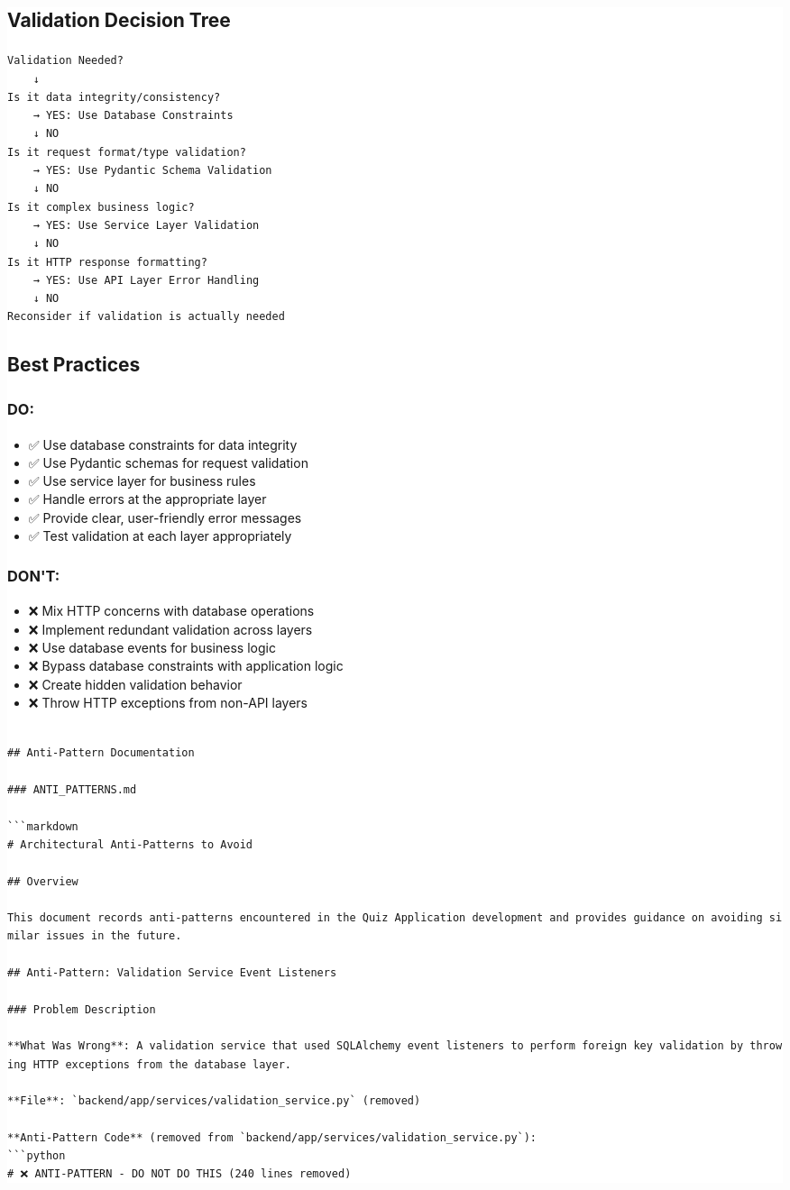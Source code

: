 ## Validation Decision Tree

```
Validation Needed?
    ↓
Is it data integrity/consistency?
    → YES: Use Database Constraints
    ↓ NO
Is it request format/type validation?
    → YES: Use Pydantic Schema Validation
    ↓ NO
Is it complex business logic?
    → YES: Use Service Layer Validation
    ↓ NO
Is it HTTP response formatting?
    → YES: Use API Layer Error Handling
    ↓ NO
Reconsider if validation is actually needed
```

## Best Practices

### DO:
- ✅ Use database constraints for data integrity
- ✅ Use Pydantic schemas for request validation
- ✅ Use service layer for business rules
- ✅ Handle errors at the appropriate layer
- ✅ Provide clear, user-friendly error messages
- ✅ Test validation at each layer appropriately

### DON'T:
- ❌ Mix HTTP concerns with database operations
- ❌ Implement redundant validation across layers
- ❌ Use database events for business logic
- ❌ Bypass database constraints with application logic
- ❌ Create hidden validation behavior
- ❌ Throw HTTP exceptions from non-API layers
```

## Anti-Pattern Documentation

### ANTI_PATTERNS.md

```markdown
# Architectural Anti-Patterns to Avoid

## Overview

This document records anti-patterns encountered in the Quiz Application development and provides guidance on avoiding similar issues in the future.

## Anti-Pattern: Validation Service Event Listeners

### Problem Description

**What Was Wrong**: A validation service that used SQLAlchemy event listeners to perform foreign key validation by throwing HTTP exceptions from the database layer.

**File**: `backend/app/services/validation_service.py` (removed)

**Anti-Pattern Code** (removed from `backend/app/services/validation_service.py`):
```python
# ❌ ANTI-PATTERN - DO NOT DO THIS (240 lines removed)
```
